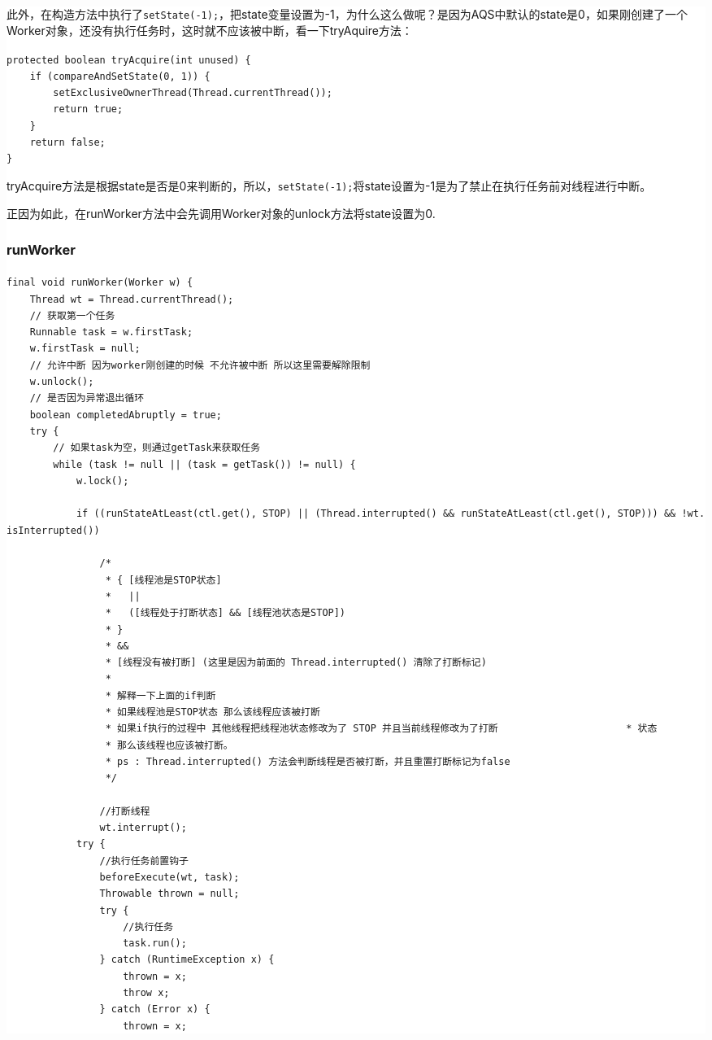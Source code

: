 此外，在构造方法中执行了`setState(-1);`，把state变量设置为-1，为什么这么做呢？是因为AQS中默认的state是0，如果刚创建了一个Worker对象，还没有执行任务时，这时就不应该被中断，看一下tryAquire方法：

```
protected boolean tryAcquire(int unused) {
    if (compareAndSetState(0, 1)) {
        setExclusiveOwnerThread(Thread.currentThread());
        return true;
    }
    return false;
}
```

tryAcquire方法是根据state是否是0来判断的，所以，`setState(-1);`将state设置为-1是为了禁止在执行任务前对线程进行中断。

正因为如此，在runWorker方法中会先调用Worker对象的unlock方法将state设置为0.

### runWorker

```
final void runWorker(Worker w) {
    Thread wt = Thread.currentThread();
    // 获取第一个任务
    Runnable task = w.firstTask;
    w.firstTask = null;
    // 允许中断 因为worker刚创建的时候 不允许被中断 所以这里需要解除限制
    w.unlock();
    // 是否因为异常退出循环
    boolean completedAbruptly = true;
    try {
        // 如果task为空，则通过getTask来获取任务
        while (task != null || (task = getTask()) != null) {
            w.lock();

            if ((runStateAtLeast(ctl.get(), STOP) || (Thread.interrupted() && runStateAtLeast(ctl.get(), STOP))) && !wt.isInterrupted())

                /*
                 * { [线程池是STOP状态]
                 *   ||
                 *   ([线程处于打断状态] && [线程池状态是STOP])
                 * }
                 * &&
                 * [线程没有被打断] (这里是因为前面的 Thread.interrupted() 清除了打断标记)
                 *
                 * 解释一下上面的if判断
                 * 如果线程池是STOP状态 那么该线程应该被打断
                 * 如果if执行的过程中 其他线程把线程池状态修改为了 STOP 并且当前线程修改为了打断                      * 状态
                 * 那么该线程也应该被打断。
                 * ps : Thread.interrupted() 方法会判断线程是否被打断，并且重置打断标记为false
                 */

                //打断线程
                wt.interrupt();
            try {
                //执行任务前置钩子
                beforeExecute(wt, task);
                Throwable thrown = null;
                try {
                    //执行任务
                    task.run();
                } catch (RuntimeException x) {
                    thrown = x;
                    throw x;
                } catch (Error x) {
                    thrown = x;
```